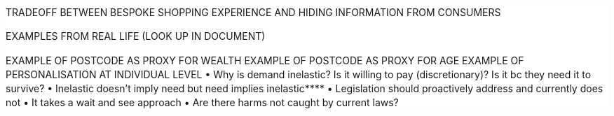 TRADEOFF BETWEEN BESPOKE SHOPPING EXPERIENCE AND HIDING INFORMATION FROM CONSUMERS

EXAMPLES FROM REAL LIFE (LOOK UP IN DOCUMENT)

EXAMPLE OF POSTCODE AS PROXY FOR WEALTH
EXAMPLE OF POSTCODE AS PROXY FOR AGE
EXAMPLE OF PERSONALISATION AT INDIVIDUAL LEVEL
•	Why is demand inelastic? Is it willing to pay (discretionary)? Is it bc they need it to survive?
•	Inelastic doesn’t imply need but need implies inelastic****
•	Legislation should proactively address and currently does not
•	It takes a wait and see approach 
•	Are there harms not caught by current laws?




[^Townley]: Townley, C., Morrison, E., & Yeung, K. (2017). Big Data and Personalised Price Discrimination in EU Competition Law. Yearbook of European Law, 36, 683–748. https://doi.org/10.1093/yel/yex015

[^PvsD]: Personalised pricing, as so defined, is distinct from, for example, dynamic pricing. While the latter equally involves adjusting prices to reflect anticipated consumer willingness to pay, with dynamic pricing, variables are not customer related, and so all customers on a site see the same price at the same time. Traders typically use dynamic pricing to manage (and maximise revenue from) temporal variations in demand for products or services, or fluctuations in their competitors’ prices and availability. Businesses may use personalised and dynamic pricing in combination.

[^OECD]: OECD Framework for the Classification of AI Systems - Public Consultation on Preliminary Findings (2021).
[^FCA]: Financial Conduct Authority (FCA) Research Note - Price discrimination in financial markets, How should we deal with questions of fairness? (2018).
[^Dif]: The practice of charging different prices based on different cost structures is sometimes referred to as price differentiation.
[^accept]: Townley et al. (2017) describes different forms of price discrimination which are in general socially accepted such as volume based or multi-buy discounts, loyalty discounts, new customer discounts, peak pricing, and timing based discounts.
[^welfare]: Note about how more overall customers does not necessarily imply a higher overall consumer welfare.
[^CPRs]: Consumer Protection from Unfair Trading Regulations 2008 (CPRs), Part 2, Article 6.
[^DAF]: https://one.oecd.org/document/DAF/COMP/WD(2018)127/en/pdf.
[^DAF]: Ibid (page cite).